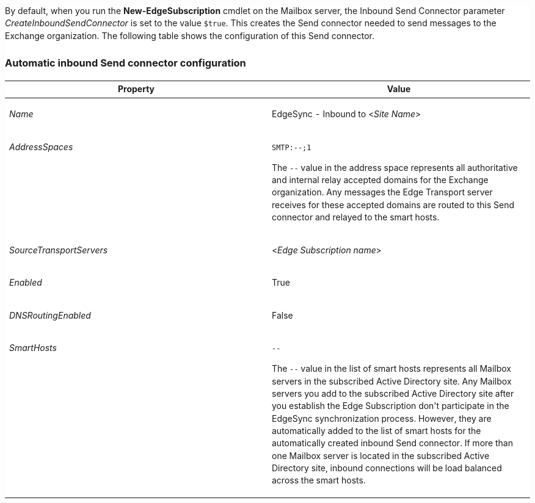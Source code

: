 By default, when you run the **New-EdgeSubscription** cmdlet on the Mailbox server, the Inbound Send Connector parameter *CreateInboundSendConnector* is set to the value `$true`. This creates the Send connector needed to send messages to the Exchange organization. The following table shows the configuration of this Send connector.

### Automatic inbound Send connector configuration

<table>
<colgroup>
<col style="width: 50%" />
<col style="width: 50%" />
</colgroup>
<thead>
<tr class="header">
<th>Property</th>
<th>Value</th>
</tr>
</thead>
<tbody>
<tr class="odd">
<td><p><em>Name</em></p></td>
<td><p>EdgeSync - Inbound to &lt;<em>Site Name</em>&gt;</p></td>
</tr>
<tr class="even">
<td><p><em>AddressSpaces</em></p></td>
<td><p><code>SMTP:--;1</code></p>
<p>The <code>--</code> value in the address space represents all authoritative and internal relay accepted domains for the Exchange organization. Any messages the Edge Transport server receives for these accepted domains are routed to this Send connector and relayed to the smart hosts.</p></td>
</tr>
<tr class="odd">
<td><p><em>SourceTransportServers</em></p></td>
<td><p>&lt;<em>Edge Subscription name</em>&gt;</p></td>
</tr>
<tr class="even">
<td><p><em>Enabled</em></p></td>
<td><p>True</p></td>
</tr>
<tr class="odd">
<td><p><em>DNSRoutingEnabled</em></p></td>
<td><p>False</p></td>
</tr>
<tr class="even">
<td><p><em>SmartHosts</em></p></td>
<td><p><code>--</code></p>
<p>The <code>--</code> value in the list of smart hosts represents all Mailbox servers in the subscribed Active Directory site. Any Mailbox servers you add to the subscribed Active Directory site after you establish the Edge Subscription don't participate in the EdgeSync synchronization process. However, they are automatically added to the list of smart hosts for the automatically created inbound Send connector. If more than one Mailbox server is located in the subscribed Active Directory site, inbound connections will be load balanced across the smart hosts.</p></td>
</tr>
</tbody>
</table>
